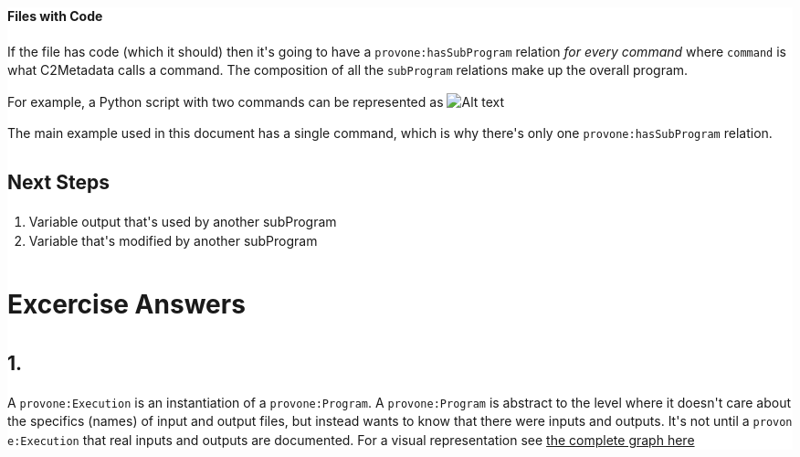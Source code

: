 #### Files with Code
If the file has code (which it should) then it's going to have a `provone:hasSubProgram` relation _for every command_ where `command` is what C2Metadata calls a command. The composition of all the `subProgram` relations make up the overall program.

For example, a Python script with two commands can be represented as
![Alt text](https://i.imgur.com/PdpahhP.png)

The main example used in this document has a single command, which is why there's only one `provone:hasSubProgram` relation.



## Next Steps
1. Variable output that's used by another subProgram
1. Variable that's modified by another subProgram







# Excercise Answers

## 1.
A `provone:Execution` is an instantiation of a `provone:Program`. A `provone:Program` is abstract to the level where it doesn't care about the specifics (names) of input and output files, but instead wants to know that there were inputs and outputs. 
It's not until a `provone:Execution` that real inputs and outputs are documented. For a visual representation see [the complete graph here](https://hackmd.io/oqPNbDGLS9Cs4n62g20rfQ)
